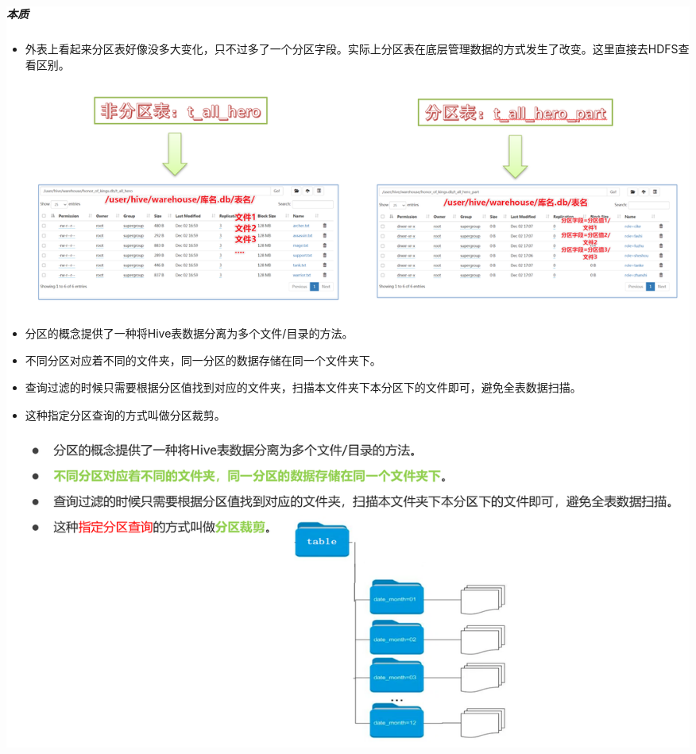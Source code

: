   

##### 本质

- 外表上看起来分区表好像没多大变化，只不过多了一个分区字段。实际上分区表在底层管理数据的方式发生了改变。这里直接去HDFS查看区别。

  ![image-20250524112033556](Hive.assets/image-20250524112033556.png)

- 分区的概念提供了一种将Hive表数据分离为多个文件/目录的方法。

- 不同分区对应着不同的文件夹，同一分区的数据存储在同一个文件夹下。

- 查询过滤的时候只需要根据分区值找到对应的文件夹，扫描本文件夹下本分区下的文件即可，避免全表数据扫描。

- 这种指定分区查询的方式叫做分区裁剪。

  ![image-20250524112125056](Hive.assets/image-20250524112125056.png)


